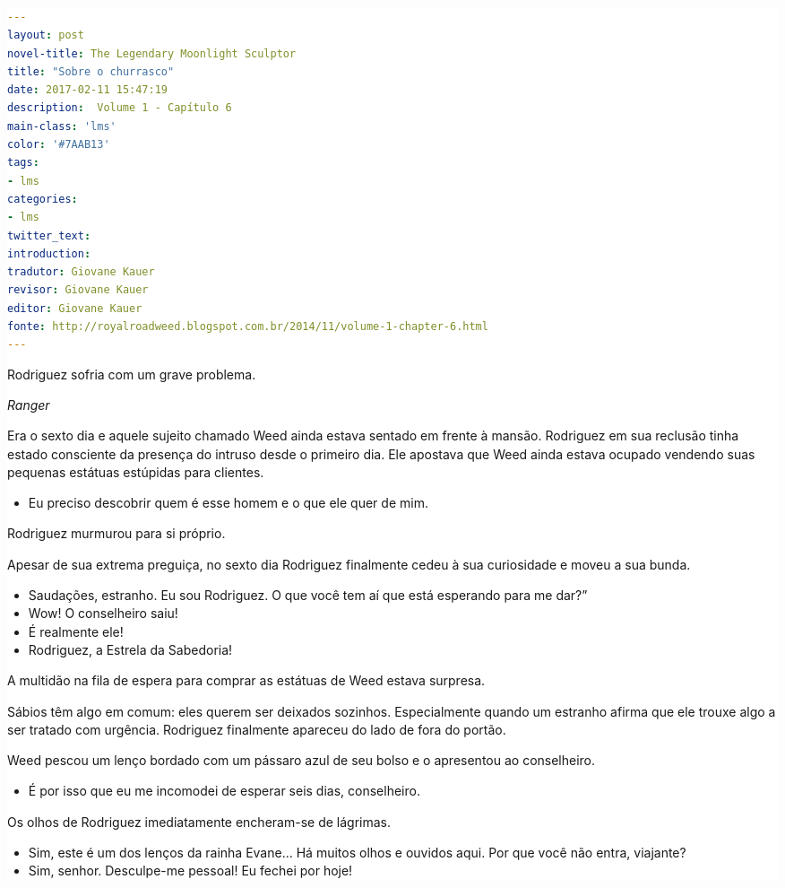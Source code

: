 ```yaml
---
layout: post
novel-title: The Legendary Moonlight Sculptor
title: "Sobre o churrasco"
date: 2017-02-11 15:47:19
description:  Volume 1 - Capítulo 6
main-class: 'lms'
color: '#7AAB13'
tags:
- lms
categories:
- lms
twitter_text:
introduction:
tradutor: Giovane Kauer
revisor: Giovane Kauer
editor: Giovane Kauer
fonte: http://royalroadweed.blogspot.com.br/2014/11/volume-1-chapter-6.html
---
```

Rodriguez sofria com um grave problema.

*Ranger*

Era o sexto dia e aquele sujeito chamado Weed ainda estava sentado em frente à mansão. Rodriguez em sua reclusão tinha estado consciente da presença do intruso desde o primeiro dia. Ele apostava que Weed ainda estava ocupado vendendo suas pequenas estátuas estúpidas para clientes.

- Eu preciso descobrir quem é esse homem e o que ele quer de mim.

Rodriguez murmurou para si próprio.

Apesar de sua extrema preguiça, no sexto dia Rodriguez finalmente cedeu à sua curiosidade e moveu a sua bunda.

- Saudações, estranho. Eu sou Rodriguez. O que você tem aí que está esperando para me dar?”
- Wow! O conselheiro saiu!
- É realmente ele!
- Rodriguez, a Estrela da Sabedoria!

A multidão na fila de espera para comprar as estátuas de Weed estava surpresa.

Sábios têm algo em comum: eles querem ser deixados sozinhos. Especialmente quando um estranho afirma que ele trouxe algo a ser tratado com urgência. Rodriguez finalmente apareceu do lado de fora do portão.

Weed pescou um lenço bordado com um pássaro azul de seu bolso e o apresentou ao conselheiro.

- É por isso que eu me incomodei de esperar seis dias, conselheiro.

Os olhos de Rodriguez imediatamente encheram-se de lágrimas.

- Sim, este é um dos lenços da rainha Evane... Há muitos olhos e ouvidos aqui. Por que você não entra, viajante?
- Sim, senhor. Desculpe-me pessoal! Eu fechei por hoje!
